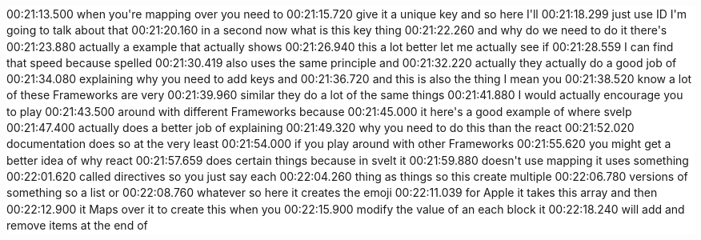 00:21:13.500
when you're mapping over you need to
00:21:15.720
give it a unique key and so here I'll
00:21:18.299
just use ID I'm going to talk about that
00:21:20.160
in a second now what is this key thing
00:21:22.260
and why do we need to do it there's
00:21:23.880
actually a example that actually shows
00:21:26.940
this a lot better let me actually see if
00:21:28.559
I can find that speed because spelled
00:21:30.419
also uses the same principle and
00:21:32.220
actually they actually do a good job of
00:21:34.080
explaining why you need to add keys and
00:21:36.720
and this is also the thing I mean you
00:21:38.520
know a lot of these Frameworks are very
00:21:39.960
similar they do a lot of the same things
00:21:41.880
I would actually encourage you to play
00:21:43.500
around with different Frameworks because
00:21:45.000
it here's a good example of where svelp
00:21:47.400
actually does a better job of explaining
00:21:49.320
why you need to do this than the react
00:21:52.020
documentation does so at the very least
00:21:54.000
if you play around with other Frameworks
00:21:55.620
you might get a better idea of why react
00:21:57.659
does certain things because in svelt it
00:21:59.880
doesn't use mapping it uses something
00:22:01.620
called directives so you just say each
00:22:04.260
thing as things so this create multiple
00:22:06.780
versions of something so a list or
00:22:08.760
whatever so here it creates the emoji
00:22:11.039
for Apple it takes this array and then
00:22:12.900
it Maps over it to create this when you
00:22:15.900
modify the value of an each block it
00:22:18.240
will add and remove items at the end of